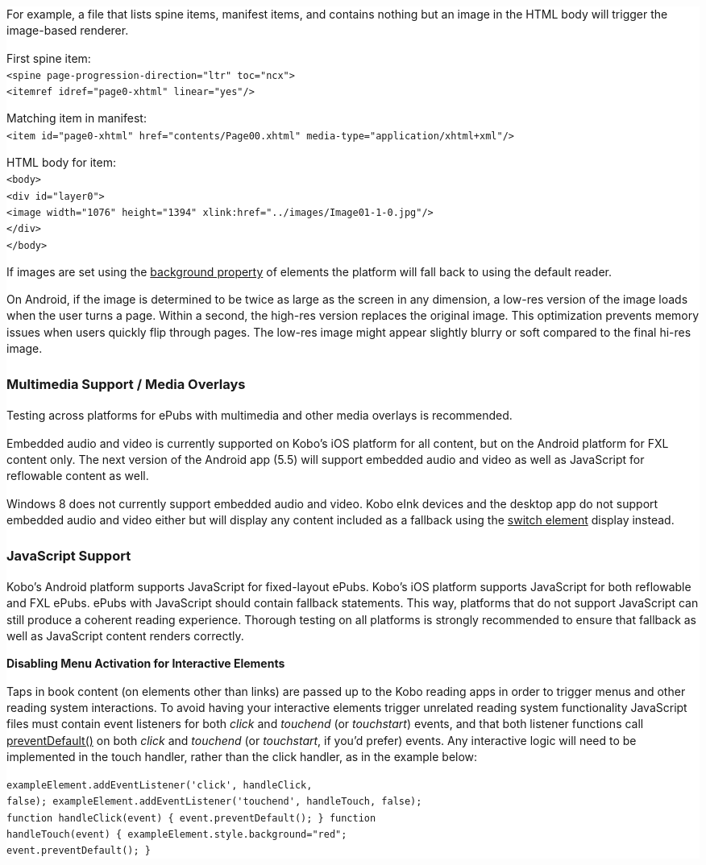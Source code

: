 For example, a file that lists spine items, manifest items, and contains nothing but an image in the HTML body will trigger the image-based renderer.
 
First spine item:<br>
`<spine page-progression-direction="ltr" toc="ncx">`<br>
`<itemref idref="page0-xhtml" linear="yes"/>`

Matching item in manifest:<br>
`<item id="page0-xhtml" href="contents/Page00.xhtml" media-type="application/xhtml+xml"/>`
 
HTML body for item:<br>
`<body>`<br>
`<div id="layer0">`<br>
`<image width="1076" height="1394" xlink:href="../images/Image01-1-0.jpg"/>`<br>
`</div>`<br>
`</body>`
 
If images are set using the [background property](http://www.w3.org/TR/CSS21/colors.html#propdef-background) of elements the platform will fall back to using the default reader.
 
On Android, if the image is determined to be twice as large as the screen in any dimension, a low-res version of the image loads when the user turns a page. Within a second, the high-res version replaces the original image. This optimization prevents memory issues when users quickly flip through pages. The low-res image might appear slightly blurry or soft compared to the final hi-res image.

### Multimedia Support / Media Overlays 
 
Testing across platforms for ePubs with multimedia and other media overlays is recommended.
 
Embedded audio and video is currently supported on Kobo’s iOS platform for all content, but on the Android platform for FXL content only. The next version of the Android app (5.5) will support embedded audio and video as well as JavaScript for reflowable content as well.
 
Windows 8 does not currently support embedded audio and video. Kobo eInk devices and the desktop app do not support embedded audio and video either but will display any content included as a fallback using the [switch element](http://www.idpf.org/epub/30/spec/epub30-contentdocs.html#elemdef-switch) display instead.
 
### JavaScript Support
 
Kobo’s Android platform supports JavaScript for fixed-layout ePubs. Kobo’s iOS platform supports JavaScript for both reflowable and FXL ePubs. ePubs with JavaScript should contain fallback statements. This way, platforms that do not support JavaScript can still produce a coherent reading experience. Thorough testing on all platforms is strongly recommended to ensure that fallback as well as JavaScript content renders correctly.

**Disabling Menu Activation for Interactive Elements**

Taps in book content (on elements other than links) are passed up to the Kobo reading apps in order to trigger menus and other reading system interactions. To avoid having your interactive elements trigger unrelated reading system functionality JavaScript files must contain event listeners for both _click_ and _touchend_ (or _touchstart_) events, and that both listener functions call [preventDefault()](http://www.w3schools.com/jquery/event_preventdefault.asp) on both _click_ and _touchend_ (or _touchstart_, if you’d prefer) events. Any interactive logic will need to be implemented in the touch handler, rather than the click handler, as in the example below:
<code><pre>exampleElement.addEventListener('click', handleClick, false);
exampleElement.addEventListener('touchend', handleTouch, false);
function handleClick(event) {
	event.preventDefault();
}
function handleTouch(event) {
	exampleElement.style.background="red";
	event.preventDefault();
}
</code></pre>
 